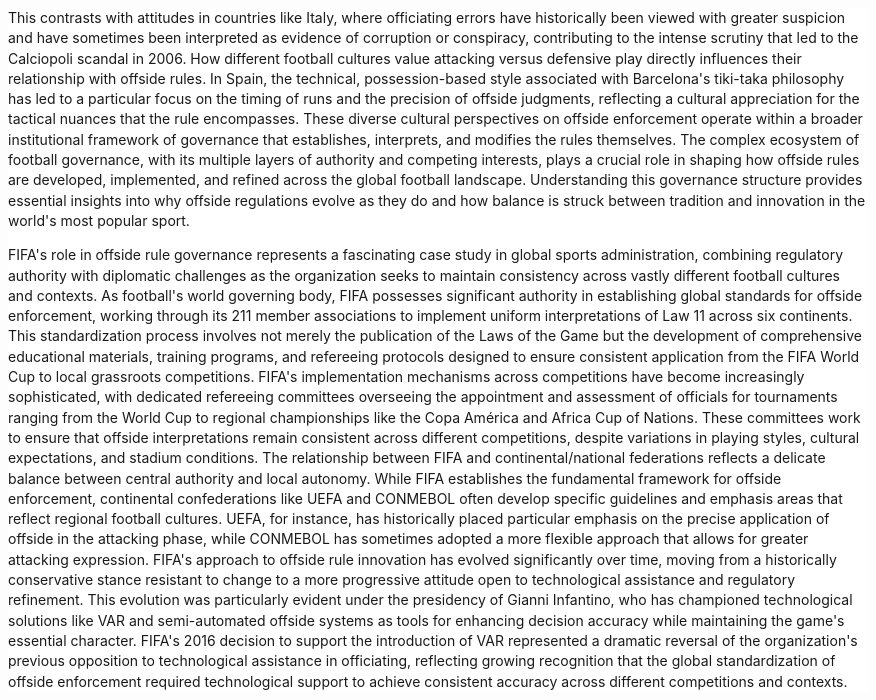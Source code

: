 This contrasts with attitudes in countries like Italy, where officiating errors have historically been viewed with greater suspicion and have sometimes been interpreted as evidence of corruption or conspiracy, contributing to the intense scrutiny that led to the Calciopoli scandal in 2006. How different football cultures value attacking versus defensive play directly influences their relationship with offside rules. In Spain, the technical, possession-based style associated with Barcelona's tiki-taka philosophy has led to a particular focus on the timing of runs and the precision of offside judgments, reflecting a cultural appreciation for the tactical nuances that the rule encompasses. These diverse cultural perspectives on offside enforcement operate within a broader institutional framework of governance that establishes, interprets, and modifies the rules themselves. The complex ecosystem of football governance, with its multiple layers of authority and competing interests, plays a crucial role in shaping how offside rules are developed, implemented, and refined across the global football landscape. Understanding this governance structure provides essential insights into why offside regulations evolve as they do and how balance is struck between tradition and innovation in the world's most popular sport.

FIFA's role in offside rule governance represents a fascinating case study in global sports administration, combining regulatory authority with diplomatic challenges as the organization seeks to maintain consistency across vastly different football cultures and contexts. As football's world governing body, FIFA possesses significant authority in establishing global standards for offside enforcement, working through its 211 member associations to implement uniform interpretations of Law 11 across six continents. This standardization process involves not merely the publication of the Laws of the Game but the development of comprehensive educational materials, training programs, and refereeing protocols designed to ensure consistent application from the FIFA World Cup to local grassroots competitions. FIFA's implementation mechanisms across competitions have become increasingly sophisticated, with dedicated refereeing committees overseeing the appointment and assessment of officials for tournaments ranging from the World Cup to regional championships like the Copa América and Africa Cup of Nations. These committees work to ensure that offside interpretations remain consistent across different competitions, despite variations in playing styles, cultural expectations, and stadium conditions. The relationship between FIFA and continental/national federations reflects a delicate balance between central authority and local autonomy. While FIFA establishes the fundamental framework for offside enforcement, continental confederations like UEFA and CONMEBOL often develop specific guidelines and emphasis areas that reflect regional football cultures. UEFA, for instance, has historically placed particular emphasis on the precise application of offside in the attacking phase, while CONMEBOL has sometimes adopted a more flexible approach that allows for greater attacking expression. FIFA's approach to offside rule innovation has evolved significantly over time, moving from a historically conservative stance resistant to change to a more progressive attitude open to technological assistance and regulatory refinement. This evolution was particularly evident under the presidency of Gianni Infantino, who has championed technological solutions like VAR and semi-automated offside systems as tools for enhancing decision accuracy while maintaining the game's essential character. FIFA's 2016 decision to support the introduction of VAR represented a dramatic reversal of the organization's previous opposition to technological assistance in officiating, reflecting growing recognition that the global standardization of offside enforcement required technological support to achieve consistent accuracy across different competitions and contexts.
